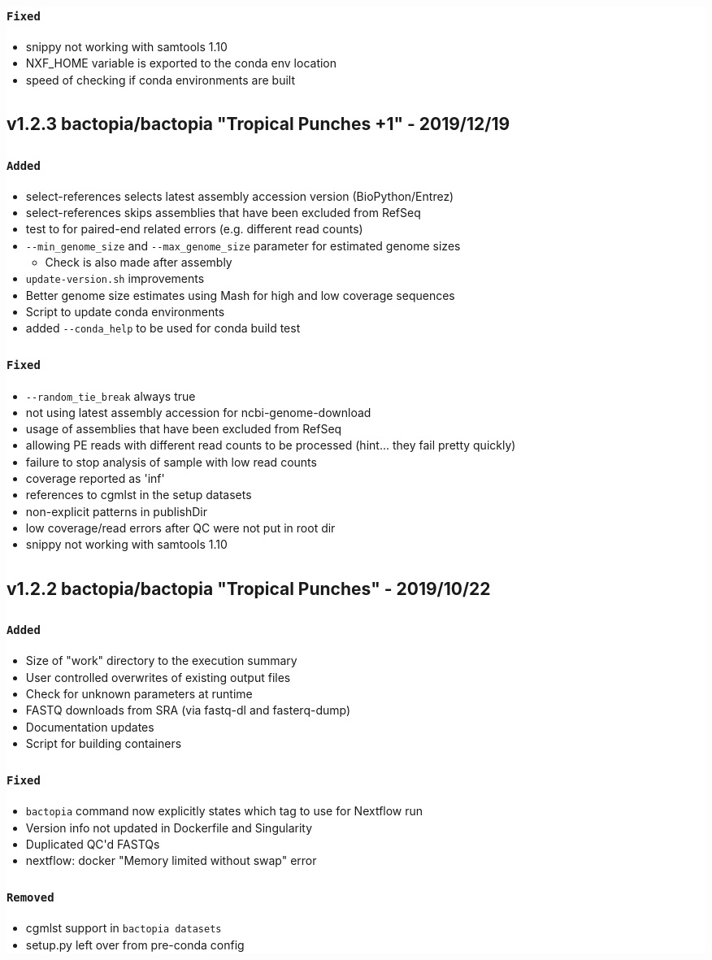 ### `Fixed`
- snippy not working with samtools 1.10
- NXF_HOME variable is exported to the conda env location
- speed of checking if conda environments are built

## v1.2.3 bactopia/bactopia "Tropical Punches +1" - 2019/12/19

### `Added`
- select-references selects latest assembly accession version (BioPython/Entrez)
- select-references skips assemblies that have been excluded from RefSeq
- test to for paired-end related errors (e.g. different read counts)
- `--min_genome_size` and `--max_genome_size` parameter for estimated genome sizes
    - Check is also made after assembly
- `update-version.sh` improvements
- Better genome size estimates using Mash for high and low coverage sequences
- Script to update conda environments
- added `--conda_help` to be used for conda build test

### `Fixed`
- `--random_tie_break` always true
- not using latest assembly accession for ncbi-genome-download
- usage of assemblies that have been excluded from RefSeq
- allowing PE reads with different read counts to be processed (hint... they fail pretty quickly)
- failure to stop analysis of sample with low read counts
- coverage reported as 'inf'
- references to cgmlst in the setup datasets
- non-explicit patterns in publishDir
- low coverage/read errors after QC were not put in root dir
- snippy not working with samtools 1.10

## v1.2.2 bactopia/bactopia "Tropical Punches" - 2019/10/22

### `Added`
- Size of "work" directory to the execution summary
- User controlled overwrites of existing output files
- Check for unknown parameters at runtime
- FASTQ downloads from SRA (via fastq-dl and fasterq-dump)
- Documentation updates
- Script for building containers

### `Fixed`
- `bactopia` command now explicitly states which tag to use for Nextflow run
- Version info not updated in Dockerfile and Singularity
- Duplicated QC'd FASTQs
- nextflow: docker "Memory limited without swap" error

### `Removed`
- cgmlst support in `bactopia datasets`
- setup.py left over from pre-conda config
